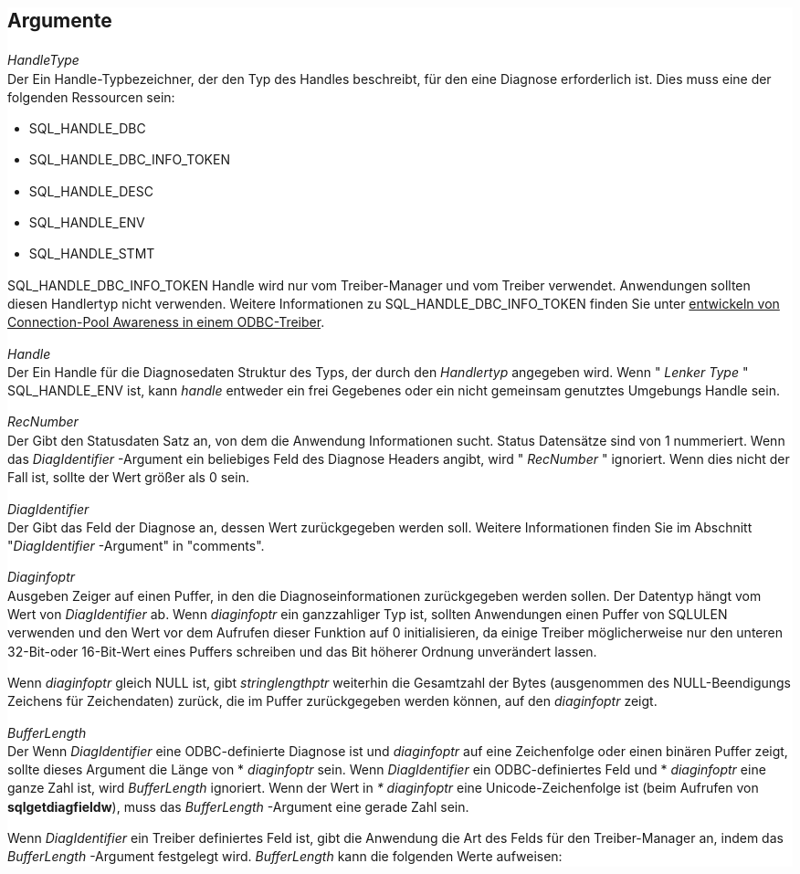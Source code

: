 ## <a name="arguments"></a>Argumente  
 *HandleType*  
 Der Ein Handle-Typbezeichner, der den Typ des Handles beschreibt, für den eine Diagnose erforderlich ist. Dies muss eine der folgenden Ressourcen sein:  
  
-   SQL_HANDLE_DBC  
  
-   SQL_HANDLE_DBC_INFO_TOKEN  
  
-   SQL_HANDLE_DESC  
  
-   SQL_HANDLE_ENV  
  
-   SQL_HANDLE_STMT  
  
 SQL_HANDLE_DBC_INFO_TOKEN Handle wird nur vom Treiber-Manager und vom Treiber verwendet. Anwendungen sollten diesen Handlertyp nicht verwenden. Weitere Informationen zu SQL_HANDLE_DBC_INFO_TOKEN finden Sie unter [entwickeln von Connection-Pool Awareness in einem ODBC-Treiber](../../../odbc/reference/develop-driver/developing-connection-pool-awareness-in-an-odbc-driver.md).  
  
 *Handle*  
 Der Ein Handle für die Diagnosedaten Struktur des Typs, der durch den *Handlertyp* angegeben wird. Wenn " *Lenker Type* " SQL_HANDLE_ENV ist, kann *handle* entweder ein frei Gegebenes oder ein nicht gemeinsam genutztes Umgebungs Handle sein.  
  
 *RecNumber*  
 Der Gibt den Statusdaten Satz an, von dem die Anwendung Informationen sucht. Status Datensätze sind von 1 nummeriert. Wenn das *DiagIdentifier* -Argument ein beliebiges Feld des Diagnose Headers angibt, wird " *RecNumber* " ignoriert. Wenn dies nicht der Fall ist, sollte der Wert größer als 0 sein.  
  
 *DiagIdentifier*  
 Der Gibt das Feld der Diagnose an, dessen Wert zurückgegeben werden soll. Weitere Informationen finden Sie im Abschnitt "*DiagIdentifier* -Argument" in "comments".  
  
 *Diaginfoptr*  
 Ausgeben Zeiger auf einen Puffer, in den die Diagnoseinformationen zurückgegeben werden sollen. Der Datentyp hängt vom Wert von *DiagIdentifier* ab. Wenn *diaginfoptr* ein ganzzahliger Typ ist, sollten Anwendungen einen Puffer von SQLULEN verwenden und den Wert vor dem Aufrufen dieser Funktion auf 0 initialisieren, da einige Treiber möglicherweise nur den unteren 32-Bit-oder 16-Bit-Wert eines Puffers schreiben und das Bit höherer Ordnung unverändert lassen.  
  
 Wenn *diaginfoptr* gleich NULL ist, gibt *stringlengthptr* weiterhin die Gesamtzahl der Bytes (ausgenommen des NULL-Beendigungs Zeichens für Zeichendaten) zurück, die im Puffer zurückgegeben werden können, auf den *diaginfoptr* zeigt.  
  
 *BufferLength*  
 Der Wenn *DiagIdentifier* eine ODBC-definierte Diagnose ist und *diaginfoptr* auf eine Zeichenfolge oder einen binären Puffer zeigt, sollte dieses Argument die Länge von \* *diaginfoptr* sein. Wenn *DiagIdentifier* ein ODBC-definiertes Feld und \* *diaginfoptr* eine ganze Zahl ist, wird *BufferLength* ignoriert. Wenn der Wert in *\* diaginfoptr* eine Unicode-Zeichenfolge ist (beim Aufrufen von **sqlgetdiagfieldw**), muss das *BufferLength* -Argument eine gerade Zahl sein.  
  
 Wenn *DiagIdentifier* ein Treiber definiertes Feld ist, gibt die Anwendung die Art des Felds für den Treiber-Manager an, indem das *BufferLength* -Argument festgelegt wird. *BufferLength* kann die folgenden Werte aufweisen:  
  